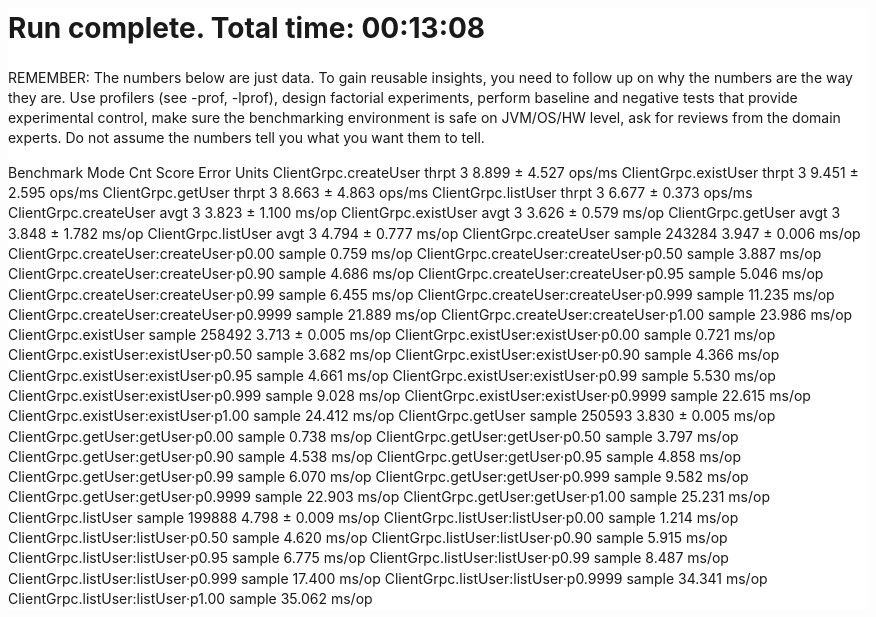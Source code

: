 
# Run complete. Total time: 00:13:08

REMEMBER: The numbers below are just data. To gain reusable insights, you need to follow up on
why the numbers are the way they are. Use profilers (see -prof, -lprof), design factorial
experiments, perform baseline and negative tests that provide experimental control, make sure
the benchmarking environment is safe on JVM/OS/HW level, ask for reviews from the domain experts.
Do not assume the numbers tell you what you want them to tell.

Benchmark                                   Mode     Cnt   Score   Error   Units
ClientGrpc.createUser                      thrpt       3   8.899 ± 4.527  ops/ms
ClientGrpc.existUser                       thrpt       3   9.451 ± 2.595  ops/ms
ClientGrpc.getUser                         thrpt       3   8.663 ± 4.863  ops/ms
ClientGrpc.listUser                        thrpt       3   6.677 ± 0.373  ops/ms
ClientGrpc.createUser                       avgt       3   3.823 ± 1.100   ms/op
ClientGrpc.existUser                        avgt       3   3.626 ± 0.579   ms/op
ClientGrpc.getUser                          avgt       3   3.848 ± 1.782   ms/op
ClientGrpc.listUser                         avgt       3   4.794 ± 0.777   ms/op
ClientGrpc.createUser                     sample  243284   3.947 ± 0.006   ms/op
ClientGrpc.createUser:createUser·p0.00    sample           0.759           ms/op
ClientGrpc.createUser:createUser·p0.50    sample           3.887           ms/op
ClientGrpc.createUser:createUser·p0.90    sample           4.686           ms/op
ClientGrpc.createUser:createUser·p0.95    sample           5.046           ms/op
ClientGrpc.createUser:createUser·p0.99    sample           6.455           ms/op
ClientGrpc.createUser:createUser·p0.999   sample          11.235           ms/op
ClientGrpc.createUser:createUser·p0.9999  sample          21.889           ms/op
ClientGrpc.createUser:createUser·p1.00    sample          23.986           ms/op
ClientGrpc.existUser                      sample  258492   3.713 ± 0.005   ms/op
ClientGrpc.existUser:existUser·p0.00      sample           0.721           ms/op
ClientGrpc.existUser:existUser·p0.50      sample           3.682           ms/op
ClientGrpc.existUser:existUser·p0.90      sample           4.366           ms/op
ClientGrpc.existUser:existUser·p0.95      sample           4.661           ms/op
ClientGrpc.existUser:existUser·p0.99      sample           5.530           ms/op
ClientGrpc.existUser:existUser·p0.999     sample           9.028           ms/op
ClientGrpc.existUser:existUser·p0.9999    sample          22.615           ms/op
ClientGrpc.existUser:existUser·p1.00      sample          24.412           ms/op
ClientGrpc.getUser                        sample  250593   3.830 ± 0.005   ms/op
ClientGrpc.getUser:getUser·p0.00          sample           0.738           ms/op
ClientGrpc.getUser:getUser·p0.50          sample           3.797           ms/op
ClientGrpc.getUser:getUser·p0.90          sample           4.538           ms/op
ClientGrpc.getUser:getUser·p0.95          sample           4.858           ms/op
ClientGrpc.getUser:getUser·p0.99          sample           6.070           ms/op
ClientGrpc.getUser:getUser·p0.999         sample           9.582           ms/op
ClientGrpc.getUser:getUser·p0.9999        sample          22.903           ms/op
ClientGrpc.getUser:getUser·p1.00          sample          25.231           ms/op
ClientGrpc.listUser                       sample  199888   4.798 ± 0.009   ms/op
ClientGrpc.listUser:listUser·p0.00        sample           1.214           ms/op
ClientGrpc.listUser:listUser·p0.50        sample           4.620           ms/op
ClientGrpc.listUser:listUser·p0.90        sample           5.915           ms/op
ClientGrpc.listUser:listUser·p0.95        sample           6.775           ms/op
ClientGrpc.listUser:listUser·p0.99        sample           8.487           ms/op
ClientGrpc.listUser:listUser·p0.999       sample          17.400           ms/op
ClientGrpc.listUser:listUser·p0.9999      sample          34.341           ms/op
ClientGrpc.listUser:listUser·p1.00        sample          35.062           ms/op
